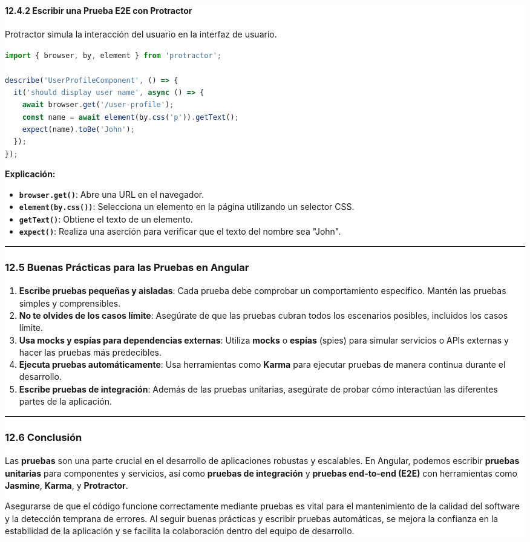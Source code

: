 #### **12.4.2 Escribir una Prueba E2E con Protractor**

Protractor simula la interacción del usuario en la interfaz de usuario.

```typescript
import { browser, by, element } from 'protractor';

describe('UserProfileComponent', () => {
  it('should display user name', async () => {
    await browser.get('/user-profile');
    const name = await element(by.css('p')).getText();
    expect(name).toBe('John');
  });
});
```

**Explicación:**
- **`browser.get()`**: Abre una URL en el navegador.
- **`element(by.css())`**: Selecciona un elemento en la página utilizando un selector CSS.
- **`getText()`**: Obtiene el texto de un elemento.
- **`expect()`**: Realiza una aserción para verificar que el texto del nombre sea "John".

---

### **12.5 Buenas Prácticas para las Pruebas en Angular**

1. **Escribe pruebas pequeñas y aisladas**: Cada prueba debe comprobar un comportamiento específico. Mantén las pruebas simples y comprensibles.
2. **No te olvides de los casos límite**: Asegúrate de que las pruebas cubran todos los escenarios posibles, incluidos los casos límite.
3. **Usa mocks y espías para dependencias externas**: Utiliza **mocks** o **espías** (spies) para simular servicios o APIs externas y hacer las pruebas más predecibles.
4. **Ejecuta pruebas automáticamente**: Usa herramientas como **Karma** para ejecutar pruebas de manera continua durante el desarrollo.
5. **Escribe pruebas de integración**: Además de las pruebas unitarias, asegúrate de probar cómo interactúan las diferentes partes de la aplicación.

---

### **12.6 Conclusión**

Las **pruebas** son una parte crucial en el desarrollo de aplicaciones robustas y escalables. En Angular, podemos escribir **pruebas unitarias** para componentes y servicios, así como **pruebas de integración** y **pruebas end-to-end (E2E)** con herramientas como **Jasmine**, **Karma**, y **Protractor**.

Asegurarse de que el código funcione correctamente mediante pruebas es vital para el mantenimiento de la calidad del software y la detección temprana de errores. Al seguir buenas prácticas y escribir pruebas automáticas, se mejora la confianza en la estabilidad de la aplicación y se facilita la colaboración dentro del equipo de desarrollo.